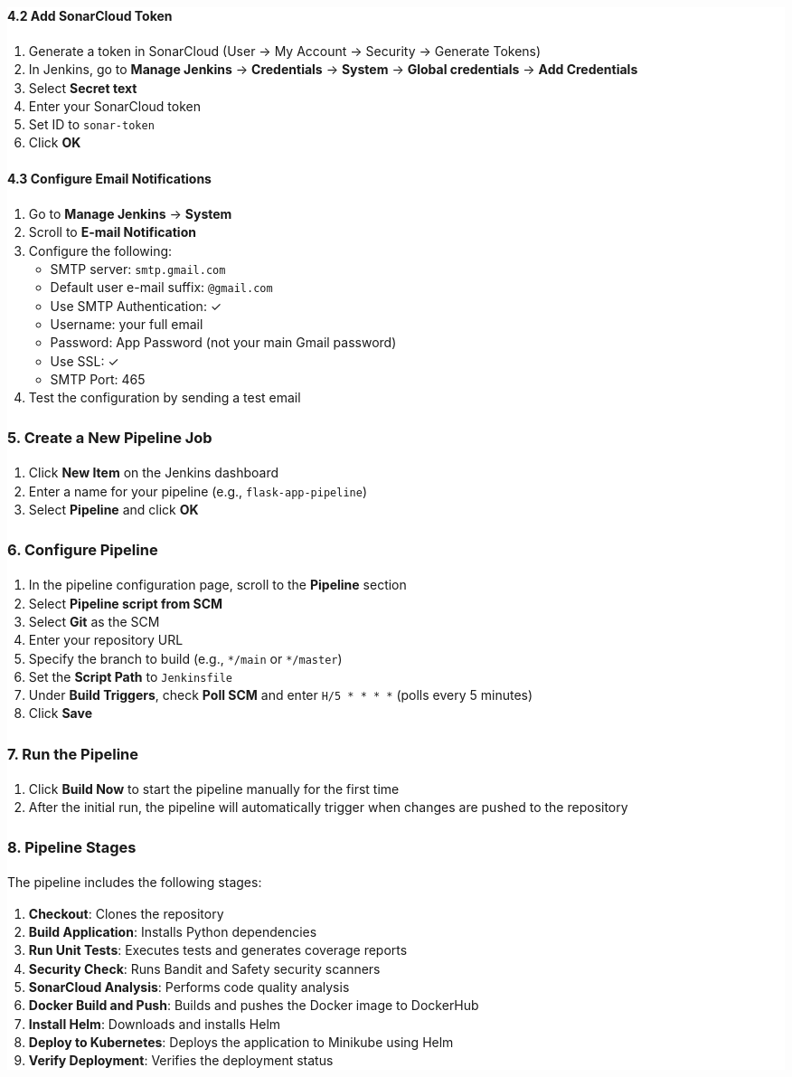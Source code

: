 #### 4.2 Add SonarCloud Token

1. Generate a token in SonarCloud (User → My Account → Security → Generate Tokens)
2. In Jenkins, go to **Manage Jenkins** → **Credentials** → **System** → **Global credentials** → **Add Credentials**
3. Select **Secret text**
4. Enter your SonarCloud token
5. Set ID to `sonar-token`
6. Click **OK**

#### 4.3 Configure Email Notifications

1. Go to **Manage Jenkins** → **System**
2. Scroll to **E-mail Notification**
3. Configure the following:
   - SMTP server: `smtp.gmail.com`
   - Default user e-mail suffix: `@gmail.com`
   - Use SMTP Authentication: ✓
   - Username: your full email
   - Password: App Password (not your main Gmail password)
   - Use SSL: ✓
   - SMTP Port: 465
4. Test the configuration by sending a test email

### 5. Create a New Pipeline Job

1. Click **New Item** on the Jenkins dashboard
2. Enter a name for your pipeline (e.g., `flask-app-pipeline`)
3. Select **Pipeline** and click **OK**

### 6. Configure Pipeline

1. In the pipeline configuration page, scroll to the **Pipeline** section
2. Select **Pipeline script from SCM**
3. Select **Git** as the SCM
4. Enter your repository URL
5. Specify the branch to build (e.g., `*/main` or `*/master`)
6. Set the **Script Path** to `Jenkinsfile`
7. Under **Build Triggers**, check **Poll SCM** and enter `H/5 * * * *` (polls every 5 minutes)
8. Click **Save**

### 7. Run the Pipeline

1. Click **Build Now** to start the pipeline manually for the first time
2. After the initial run, the pipeline will automatically trigger when changes are pushed to the repository

### 8. Pipeline Stages

The pipeline includes the following stages:

1. **Checkout**: Clones the repository
2. **Build Application**: Installs Python dependencies
3. **Run Unit Tests**: Executes tests and generates coverage reports
4. **Security Check**: Runs Bandit and Safety security scanners
5. **SonarCloud Analysis**: Performs code quality analysis
6. **Docker Build and Push**: Builds and pushes the Docker image to DockerHub
7. **Install Helm**: Downloads and installs Helm
8. **Deploy to Kubernetes**: Deploys the application to Minikube using Helm
9. **Verify Deployment**: Verifies the deployment status
